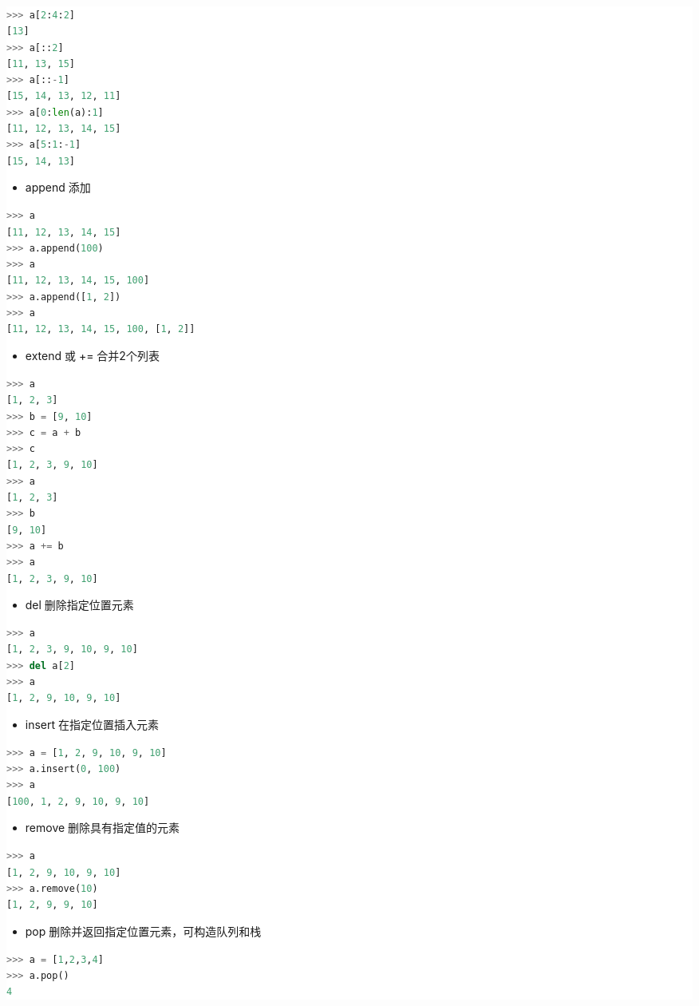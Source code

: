 ```python
>>> a[2:4:2]
[13]
>>> a[::2]
[11, 13, 15]
>>> a[::-1]
[15, 14, 13, 12, 11]
>>> a[0:len(a):1]
[11, 12, 13, 14, 15]
>>> a[5:1:-1]
[15, 14, 13]
```
- append 添加
```python
>>> a
[11, 12, 13, 14, 15]
>>> a.append(100)
>>> a
[11, 12, 13, 14, 15, 100]
>>> a.append([1, 2])
>>> a
[11, 12, 13, 14, 15, 100, [1, 2]]
```
- extend 或 += 合并2个列表
```python
>>> a
[1, 2, 3]
>>> b = [9, 10]
>>> c = a + b
>>> c
[1, 2, 3, 9, 10]
>>> a
[1, 2, 3]
>>> b
[9, 10]
>>> a += b
>>> a
[1, 2, 3, 9, 10]
```
- del 删除指定位置元素
```python
>>> a
[1, 2, 3, 9, 10, 9, 10]
>>> del a[2]
>>> a
[1, 2, 9, 10, 9, 10]
```
- insert 在指定位置插入元素
```python
>>> a = [1, 2, 9, 10, 9, 10]
>>> a.insert(0, 100)
>>> a
[100, 1, 2, 9, 10, 9, 10]
```
- remove 删除具有指定值的元素
```python
>>> a
[1, 2, 9, 10, 9, 10]
>>> a.remove(10)
[1, 2, 9, 9, 10]
```
- pop 删除并返回指定位置元素，可构造队列和栈
```python
>>> a = [1,2,3,4]
>>> a.pop()
4
```
